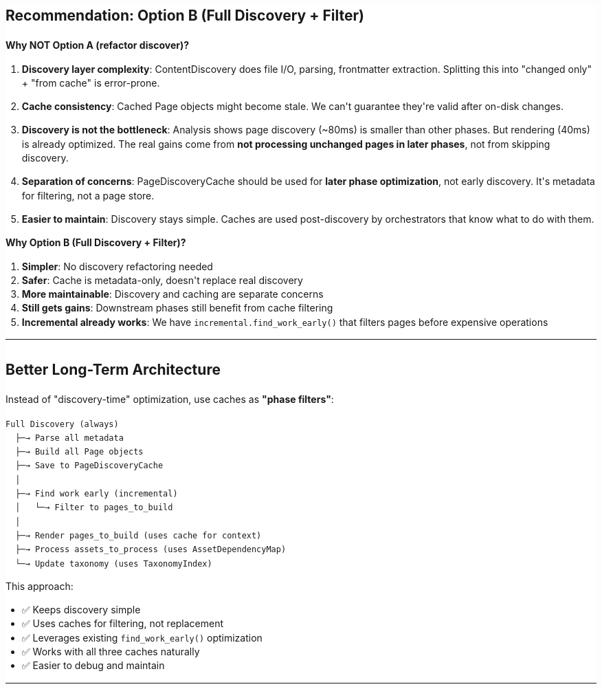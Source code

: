 ## Recommendation: Option B (Full Discovery + Filter)

**Why NOT Option A (refactor discover)?**

1. **Discovery layer complexity**: ContentDiscovery does file I/O, parsing, frontmatter extraction. Splitting this into "changed only" + "from cache" is error-prone.

2. **Cache consistency**: Cached Page objects might become stale. We can't guarantee they're valid after on-disk changes.

3. **Discovery is not the bottleneck**: Analysis shows page discovery (~80ms) is smaller than other phases. But rendering (40ms) is already optimized. The real gains come from **not processing unchanged pages in later phases**, not from skipping discovery.

4. **Separation of concerns**: PageDiscoveryCache should be used for **later phase optimization**, not early discovery. It's metadata for filtering, not a page store.

5. **Easier to maintain**: Discovery stays simple. Caches are used post-discovery by orchestrators that know what to do with them.

**Why Option B (Full Discovery + Filter)?**

1. **Simpler**: No discovery refactoring needed
2. **Safer**: Cache is metadata-only, doesn't replace real discovery
3. **More maintainable**: Discovery and caching are separate concerns
4. **Still gets gains**: Downstream phases still benefit from cache filtering
5. **Incremental already works**: We have `incremental.find_work_early()` that filters pages before expensive operations

---

## Better Long-Term Architecture

Instead of "discovery-time" optimization, use caches as **"phase filters"**:

```
Full Discovery (always)
  ├─→ Parse all metadata
  ├─→ Build all Page objects
  ├─→ Save to PageDiscoveryCache
  │
  ├─→ Find work early (incremental)
  │   └─→ Filter to pages_to_build
  │
  ├─→ Render pages_to_build (uses cache for context)
  ├─→ Process assets_to_process (uses AssetDependencyMap)
  └─→ Update taxonomy (uses TaxonomyIndex)
```

This approach:
- ✅ Keeps discovery simple
- ✅ Uses caches for filtering, not replacement
- ✅ Leverages existing `find_work_early()` optimization
- ✅ Works with all three caches naturally
- ✅ Easier to debug and maintain

---